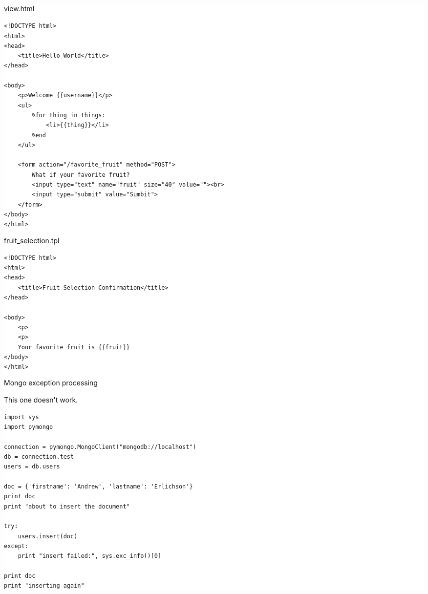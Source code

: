 view.html
```
<!DOCTYPE html>
<html>
<head>
    <title>Hello World</title>
</head>

<body>
    <p>Welcome {{username}}</p>
    <ul>
        %for thing in things:
            <li>{{thing}}</li>
        %end
    </ul>
    
    <form action="/favorite_fruit" method="POST">
        What if your favorite fruit?
        <input type="text" name="fruit" size="40" value=""><br>
        <input type="submit" value="Sumbit">
    </form>
</body>
</html>

```

fruit_selection.tpl  

```
<!DOCTYPE html>
<html>
<head>
    <title>Fruit Selection Confirmation</title>
</head>

<body>
    <p>
    <p>
    Your favorite fruit is {{fruit}}
</body>
</html>
```


Mongo exception processing  


This one doesn't work.
```
import sys
import pymongo

connection = pymongo.MongoClient("mongodb://localhost")
db = connection.test
users = db.users

doc = {'firstname': 'Andrew', 'lastname': 'Erlichson'}
print doc
print "about to insert the document"

try:
    users.insert(doc)
except:
    print "insert failed:", sys.exc_info()[0]

print doc
print "inserting again"
```